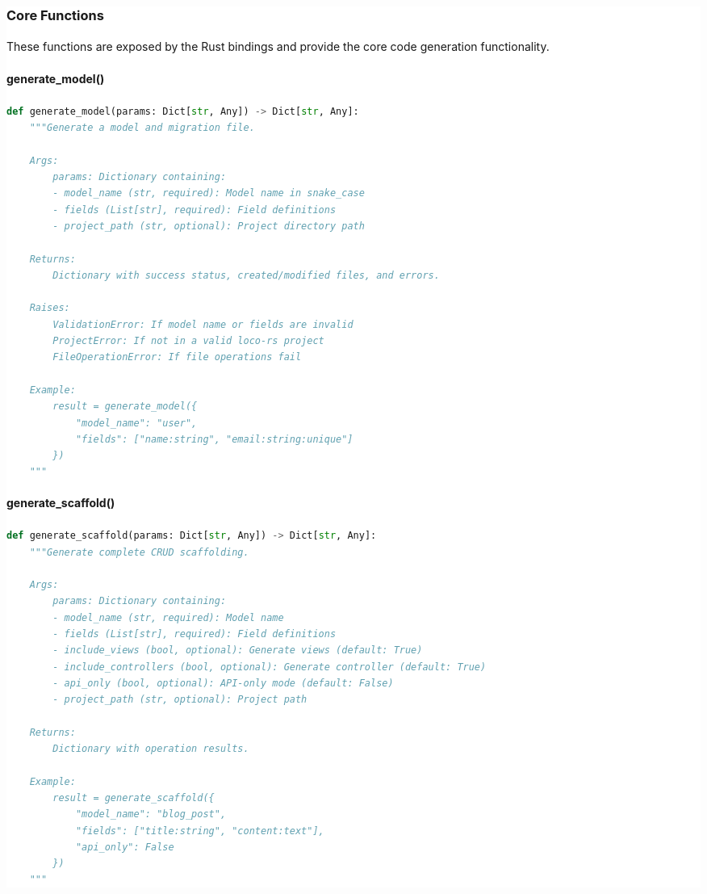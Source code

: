 ### Core Functions

These functions are exposed by the Rust bindings and provide the core code generation functionality.

#### generate_model()

```python
def generate_model(params: Dict[str, Any]) -> Dict[str, Any]:
    """Generate a model and migration file.

    Args:
        params: Dictionary containing:
        - model_name (str, required): Model name in snake_case
        - fields (List[str], required): Field definitions
        - project_path (str, optional): Project directory path

    Returns:
        Dictionary with success status, created/modified files, and errors.

    Raises:
        ValidationError: If model name or fields are invalid
        ProjectError: If not in a valid loco-rs project
        FileOperationError: If file operations fail

    Example:
        result = generate_model({
            "model_name": "user",
            "fields": ["name:string", "email:string:unique"]
        })
    """
```

#### generate_scaffold()

```python
def generate_scaffold(params: Dict[str, Any]) -> Dict[str, Any]:
    """Generate complete CRUD scaffolding.

    Args:
        params: Dictionary containing:
        - model_name (str, required): Model name
        - fields (List[str], required): Field definitions
        - include_views (bool, optional): Generate views (default: True)
        - include_controllers (bool, optional): Generate controller (default: True)
        - api_only (bool, optional): API-only mode (default: False)
        - project_path (str, optional): Project path

    Returns:
        Dictionary with operation results.

    Example:
        result = generate_scaffold({
            "model_name": "blog_post",
            "fields": ["title:string", "content:text"],
            "api_only": False
        })
    """
```
